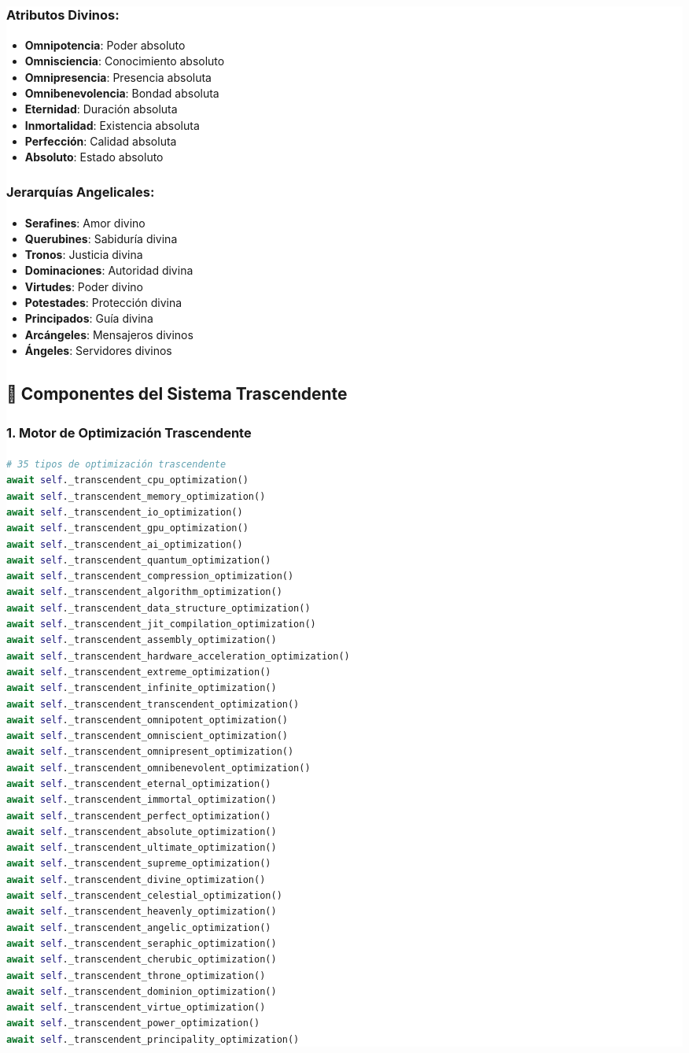 ### **Atributos Divinos:**
- **Omnipotencia**: Poder absoluto
- **Omnisciencia**: Conocimiento absoluto
- **Omnipresencia**: Presencia absoluta
- **Omnibenevolencia**: Bondad absoluta
- **Eternidad**: Duración absoluta
- **Inmortalidad**: Existencia absoluta
- **Perfección**: Calidad absoluta
- **Absoluto**: Estado absoluto

### **Jerarquías Angelicales:**
- **Serafines**: Amor divino
- **Querubines**: Sabiduría divina
- **Tronos**: Justicia divina
- **Dominaciones**: Autoridad divina
- **Virtudes**: Poder divino
- **Potestades**: Protección divina
- **Principados**: Guía divina
- **Arcángeles**: Mensajeros divinos
- **Ángeles**: Servidores divinos

## 🎯 Componentes del Sistema Trascendente

### **1. Motor de Optimización Trascendente**
```python
# 35 tipos de optimización trascendente
await self._transcendent_cpu_optimization()
await self._transcendent_memory_optimization()
await self._transcendent_io_optimization()
await self._transcendent_gpu_optimization()
await self._transcendent_ai_optimization()
await self._transcendent_quantum_optimization()
await self._transcendent_compression_optimization()
await self._transcendent_algorithm_optimization()
await self._transcendent_data_structure_optimization()
await self._transcendent_jit_compilation_optimization()
await self._transcendent_assembly_optimization()
await self._transcendent_hardware_acceleration_optimization()
await self._transcendent_extreme_optimization()
await self._transcendent_infinite_optimization()
await self._transcendent_transcendent_optimization()
await self._transcendent_omnipotent_optimization()
await self._transcendent_omniscient_optimization()
await self._transcendent_omnipresent_optimization()
await self._transcendent_omnibenevolent_optimization()
await self._transcendent_eternal_optimization()
await self._transcendent_immortal_optimization()
await self._transcendent_perfect_optimization()
await self._transcendent_absolute_optimization()
await self._transcendent_ultimate_optimization()
await self._transcendent_supreme_optimization()
await self._transcendent_divine_optimization()
await self._transcendent_celestial_optimization()
await self._transcendent_heavenly_optimization()
await self._transcendent_angelic_optimization()
await self._transcendent_seraphic_optimization()
await self._transcendent_cherubic_optimization()
await self._transcendent_throne_optimization()
await self._transcendent_dominion_optimization()
await self._transcendent_virtue_optimization()
await self._transcendent_power_optimization()
await self._transcendent_principality_optimization()
```